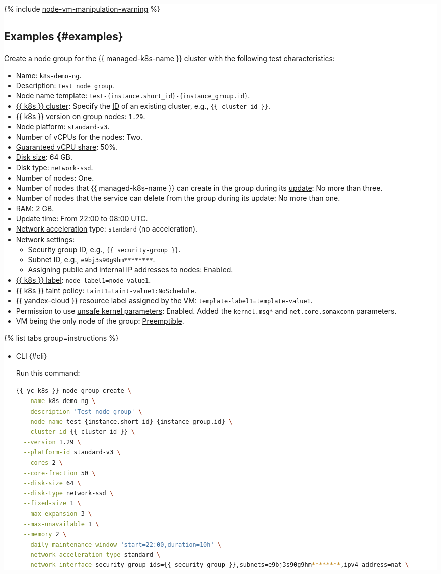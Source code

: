 {% include [node-vm-manipulation-warning](../../../_includes/managed-kubernetes/node-vm-manipulation-warning.md) %}

## Examples {#examples}

Create a node group for the {{ managed-k8s-name }} cluster with the following test characteristics:

* Name: `k8s-demo-ng`.
* Description: `Test node group`.
* Node name template: `test-{instance.short_id}-{instance_group.id}`.
* [{{ k8s }} cluster](../../concepts/index.md#kubernetes-cluster): Specify the [ID](../kubernetes-cluster/kubernetes-cluster-list.md) of an existing cluster, e.g., `{{ cluster-id }}`.
* [{{ k8s }} version](../../concepts/release-channels-and-updates.md) on group nodes: `1.29`.
* Node [platform](../../../compute/concepts/vm-platforms.md): `standard-v3`.
* Number of vCPUs for the nodes: Two.
* [Guaranteed vCPU share](../../../compute/concepts/performance-levels.md): 50%.
* [Disk size](../../../compute/concepts/disk.md#maximum-disk-size): 64 GB.
* [Disk type](../../../compute/concepts/disk.md#disks_types): `network-ssd`.
* Number of nodes: One.
* Number of nodes that {{ managed-k8s-name }} can create in the group during its [update](../../concepts/release-channels-and-updates.md#node-group): No more than three.
* Number of nodes that the service can delete from the group during its update: No more than one.
* RAM: 2 GB.
* [Update](../../concepts/release-channels-and-updates.md#updates) time: From 22:00 to 08:00 UTC.
* [Network acceleration](../../../compute/concepts/software-accelerated-network.md) type: `standard` (no acceleration).
* Network settings:
  * [Security group ID](../../../vpc/operations/security-group-get-info.md), e.g., `{{ security-group }}`.
  * [Subnet ID](../../../vpc/operations/subnet-get-info.md), e.g., `e9bj3s90g9hm********`.
  * Assigning public and internal IP addresses to nodes: Enabled.
* [{{ k8s }} label](../../concepts/index.md#node-labels): `node-label1=node-value1`.
* {{ k8s }} [taint policy](../../concepts/index.md#taints-tolerations): `taint1=taint-value1:NoSchedule`.
* [{{ yandex-cloud }} resource label](../../../resource-manager/concepts/labels.md) assigned by the VM: `template-label1=template-value1`.
* Permission to use [unsafe kernel parameters](../../concepts/index.md#config): Enabled. Added the `kernel.msg*` and `net.core.somaxconn` parameters.
* VM being the only node of the group: [Preemptible](../../../compute/concepts/preemptible-vm.md).

{% list tabs group=instructions %}

- CLI {#cli}

  Run this command:

  ```bash
  {{ yc-k8s }} node-group create \
    --name k8s-demo-ng \
    --description 'Test node group' \
    --node-name test-{instance.short_id}-{instance_group.id} \
    --cluster-id {{ cluster-id }} \
    --version 1.29 \
    --platform-id standard-v3 \
    --cores 2 \
    --core-fraction 50 \
    --disk-size 64 \
    --disk-type network-ssd \
    --fixed-size 1 \
    --max-expansion 3 \
    --max-unavailable 1 \
    --memory 2 \
    --daily-maintenance-window 'start=22:00,duration=10h' \
    --network-acceleration-type standard \
    --network-interface security-group-ids={{ security-group }},subnets=e9bj3s90g9hm********,ipv4-address=nat \
  ```